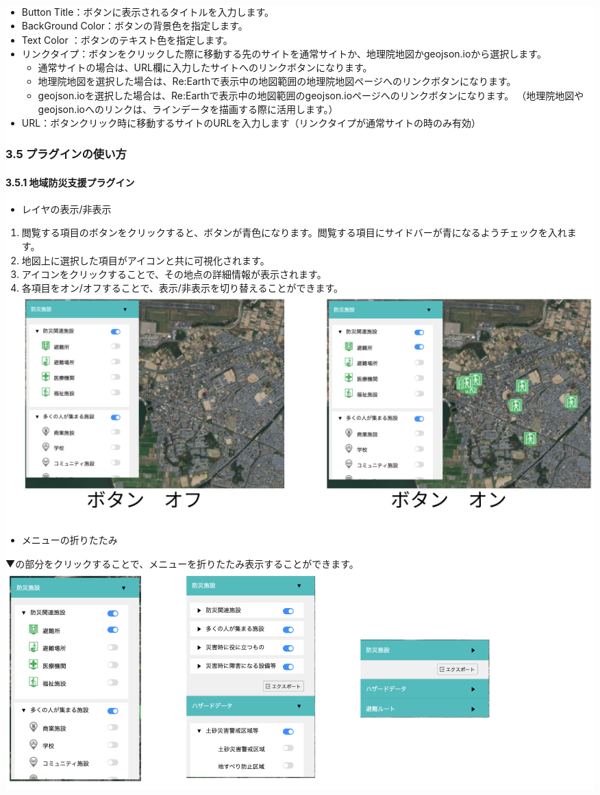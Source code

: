    * Button Title：ボタンに表示されるタイトルを入力します。
   * BackGround Color：ボタンの背景色を指定します。
   * Text Color ：ボタンのテキスト色を指定します。
   * リンクタイプ：ボタンをクリックした際に移動する先のサイトを通常サイトか、地理院地図かgeojson.ioから選択します。
     * 通常サイトの場合は、URL欄に入力したサイトへのリンクボタンになります。
     * 地理院地図を選択した場合は、Re:Earthで表示中の地図範囲の地理院地図ページへのリンクボタンになります。
     * geojson.ioを選択した場合は、Re:Earthで表示中の地図範囲のgeojson.ioページへのリンクボタンになります。
      （地理院地図やgeojson.ioへのリンクは、ラインデータを描画する際に活用します。）
   * URL：ボタンクリック時に移動するサイトのURLを入力します（リンクタイプが通常サイトの時のみ有効）

### 3.5 プラグインの使い方

#### 3.5.1 地域防災支援プラグイン
 
- レイヤの表示/非表示
1. 閲覧する項目のボタンをクリックすると、ボタンが青色になります。閲覧する項目にサイドバーが青になるようチェックを入れます。
2. 地図上に選択した項目がアイコンと共に可視化されます。
3. アイコンをクリックすることで、その地点の詳細情報が表示されます。
4. 各項目をオン/オフすることで、表示/非表示を切り替えることができます。
![](images/sidebar3.png)


- メニューの折りたたみ

▼の部分をクリックすることで、メニューを折りたたみ表示することができます。
![](images/sidebar4.png)
